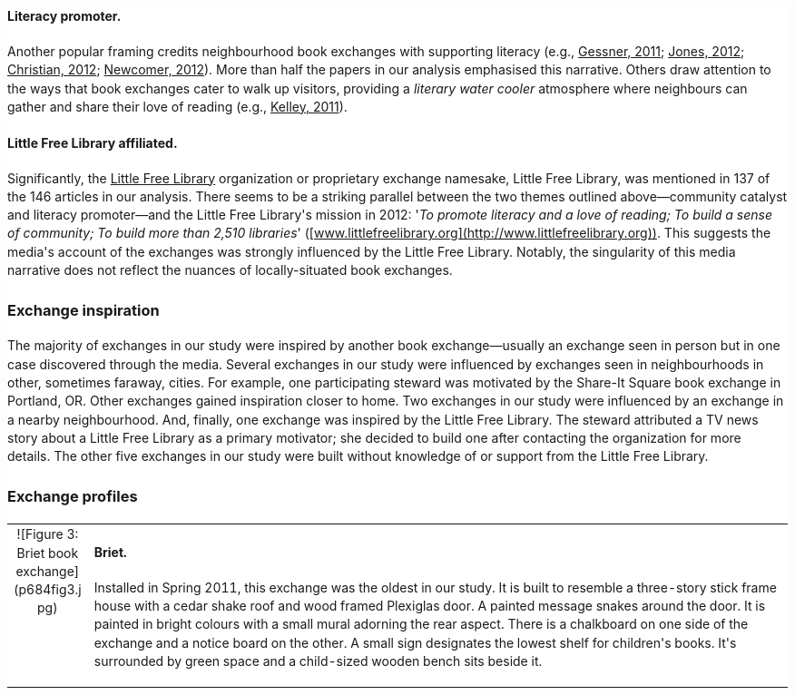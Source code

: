 #### Literacy promoter.

Another popular framing credits neighbourhood book exchanges with supporting literacy (e.g., [Gessner, 2011](#ges11); [Jones, 2012](#jon12); [Christian, 2012](#chr12); [Newcomer, 2012](#new12)). More than half the papers in our analysis emphasised this narrative. Others draw attention to the ways that book exchanges cater to walk up visitors, providing a _literary water cooler_ atmosphere where neighbours can gather and share their love of reading (e.g., [Kelley, 2011](#kel11)).

#### Little Free Library affiliated.

Significantly, the [Little Free Library](http://www.webcitation.org/query?url=http%3A%2F%2Fwww.littlefreelibrary.org&date=2015-08-18) organization or proprietary exchange namesake, Little Free Library, was mentioned in 137 of the 146 articles in our analysis. There seems to be a striking parallel between the two themes outlined above—community catalyst and literacy promoter—and the Little Free Library's mission in 2012: '_To promote literacy and a love of reading; To build a sense of community; To build more than 2,510 libraries_' ([www.littlefreelibrary.org](http://www.littlefreelibrary.org)). This suggests the media's account of the exchanges was strongly influenced by the Little Free Library. Notably, the singularity of this media narrative does not reflect the nuances of locally-situated book exchanges.

### Exchange inspiration

The majority of exchanges in our study were inspired by another book exchange—usually an exchange seen in person but in one case discovered through the media. Several exchanges in our study were influenced by exchanges seen in neighbourhoods in other, sometimes faraway, cities. For example, one participating steward was motivated by the Share-It Square book exchange in Portland, OR. Other exchanges gained inspiration closer to home. Two exchanges in our study were influenced by an exchange in a nearby neighbourhood. And, finally, one exchange was inspired by the Little Free Library. The steward attributed a TV news story about a Little Free Library as a primary motivator; she decided to build one after contacting the organization for more details. The other five exchanges in our study were built without knowledge of or support from the Little Free Library.

### Exchange profiles

<table class="center">

<tbody>

<tr>

<td style="text-align:center;">![Figure 3: Briet book exchange](p684fig3.jpg)</td>

<td>

#### Briet.

Installed in Spring 2011, this exchange was the oldest in our study. It is built to resemble a three-story stick frame house with a cedar shake roof and wood framed Plexiglas door. A painted message snakes around the door. It is painted in bright colours with a small mural adorning the rear aspect. There is a chalkboard on one side of the exchange and a notice board on the other. A small sign designates the lowest shelf for children's books. It's surrounded by green space and a child-sized wooden bench sits beside it.

</td>
